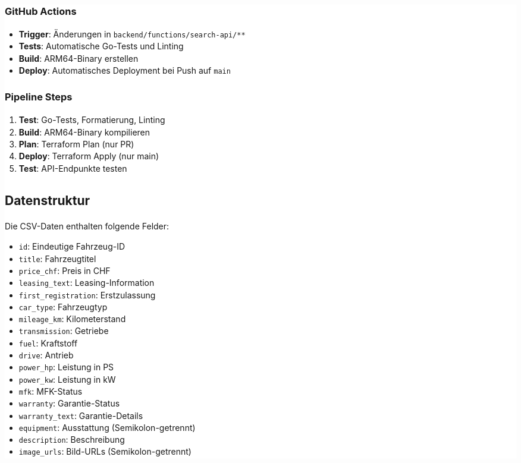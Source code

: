 ### GitHub Actions
- **Trigger**: Änderungen in `backend/functions/search-api/**`
- **Tests**: Automatische Go-Tests und Linting
- **Build**: ARM64-Binary erstellen
- **Deploy**: Automatisches Deployment bei Push auf `main`

### Pipeline Steps
1. **Test**: Go-Tests, Formatierung, Linting
2. **Build**: ARM64-Binary kompilieren
3. **Plan**: Terraform Plan (nur PR)
4. **Deploy**: Terraform Apply (nur main)
5. **Test**: API-Endpunkte testen

## Datenstruktur

Die CSV-Daten enthalten folgende Felder:
- `id`: Eindeutige Fahrzeug-ID
- `title`: Fahrzeugtitel
- `price_chf`: Preis in CHF
- `leasing_text`: Leasing-Information
- `first_registration`: Erstzulassung
- `car_type`: Fahrzeugtyp
- `mileage_km`: Kilometerstand
- `transmission`: Getriebe
- `fuel`: Kraftstoff
- `drive`: Antrieb
- `power_hp`: Leistung in PS
- `power_kw`: Leistung in kW
- `mfk`: MFK-Status
- `warranty`: Garantie-Status
- `warranty_text`: Garantie-Details
- `equipment`: Ausstattung (Semikolon-getrennt)
- `description`: Beschreibung
- `image_urls`: Bild-URLs (Semikolon-getrennt) 